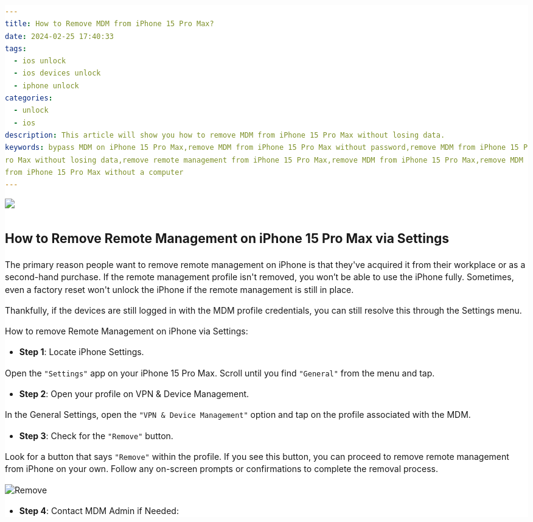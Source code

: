 ```yaml
---
title: How to Remove MDM from iPhone 15 Pro Max?
date: 2024-02-25 17:40:33
tags: 
  - ios unlock
  - ios devices unlock
  - iphone unlock
categories: 
  - unlock
  - ios
description: This article will show you how to remove MDM from iPhone 15 Pro Max without losing data.
keywords: bypass MDM on iPhone 15 Pro Max,remove MDM from iPhone 15 Pro Max without password,remove MDM from iPhone 15 Pro Max without losing data,remove remote management from iPhone 15 Pro Max,remove MDM from iPhone 15 Pro Max,remove MDM from iPhone 15 Pro Max without a computer
---
```


<img src="https://img0mobiles.techidaily.com/images/best-assets/devices/apple/apple-iphone-15-pro-max/2.jpg" class="atpl-imgstyle"  />



## How to Remove Remote Management on iPhone 15 Pro Max via Settings

The primary reason people want to remove remote management on iPhone is that they've acquired it from their workplace or as a second-hand purchase. If the remote management profile isn't removed, you won’t be able to use the iPhone fully. Sometimes, even a factory reset won't unlock the iPhone if the remote management is still in place.

Thankfully, if the devices are still logged in with the MDM profile credentials, you can still resolve this through the Settings menu.

How to remove Remote Management on iPhone via Settings:

- **Step 1**: Locate iPhone Settings.

Open the `"Settings"` app on your iPhone 15 Pro Max. Scroll until you find `"General"` from the menu and tap.

- **Step 2**: Open your profile on VPN & Device Management.

In the General Settings, open the `"VPN & Device Management"` option and tap on the profile associated with the MDM.

- **Step 3**: Check for the `"Remove"` button.

Look for a button that says `"Remove"` within the profile. If you see this button, you can proceed to remove remote management from iPhone on your own. Follow any on-screen prompts or confirmations to complete the removal process.

![Remove](https://tools.techidaily.com/images/apps/wondershare/dr.fone-ios-unlock/remove-mdm-from-iphone/1.avif)

- **Step 4**: Contact MDM Admin if Needed:
